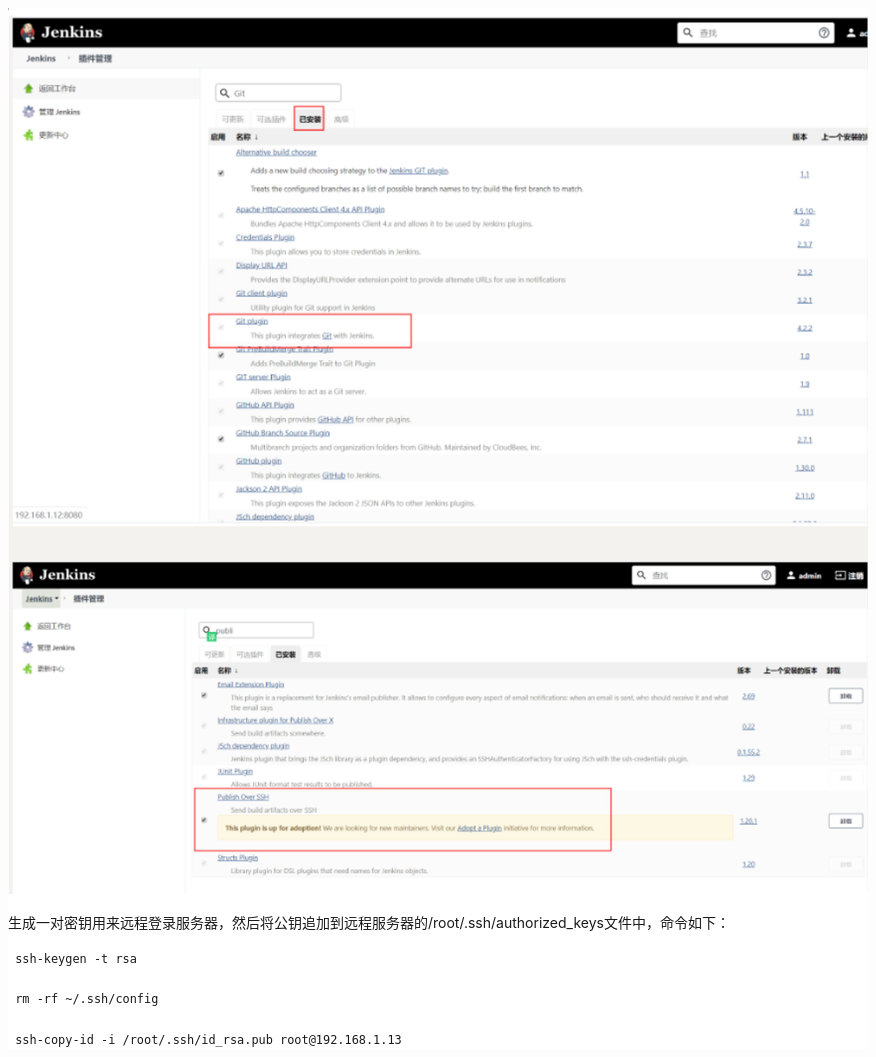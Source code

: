 ![](../_static/jenkins_plush0001.png)



生成一对密钥用来远程登录服务器，然后将公钥追加到远程服务器的/root/.ssh/authorized_keys文件中，命令如下：

```shell
 ssh-keygen -t rsa
 
 rm -rf ~/.ssh/config
 
 ssh-copy-id -i /root/.ssh/id_rsa.pub root@192.168.1.13

```

